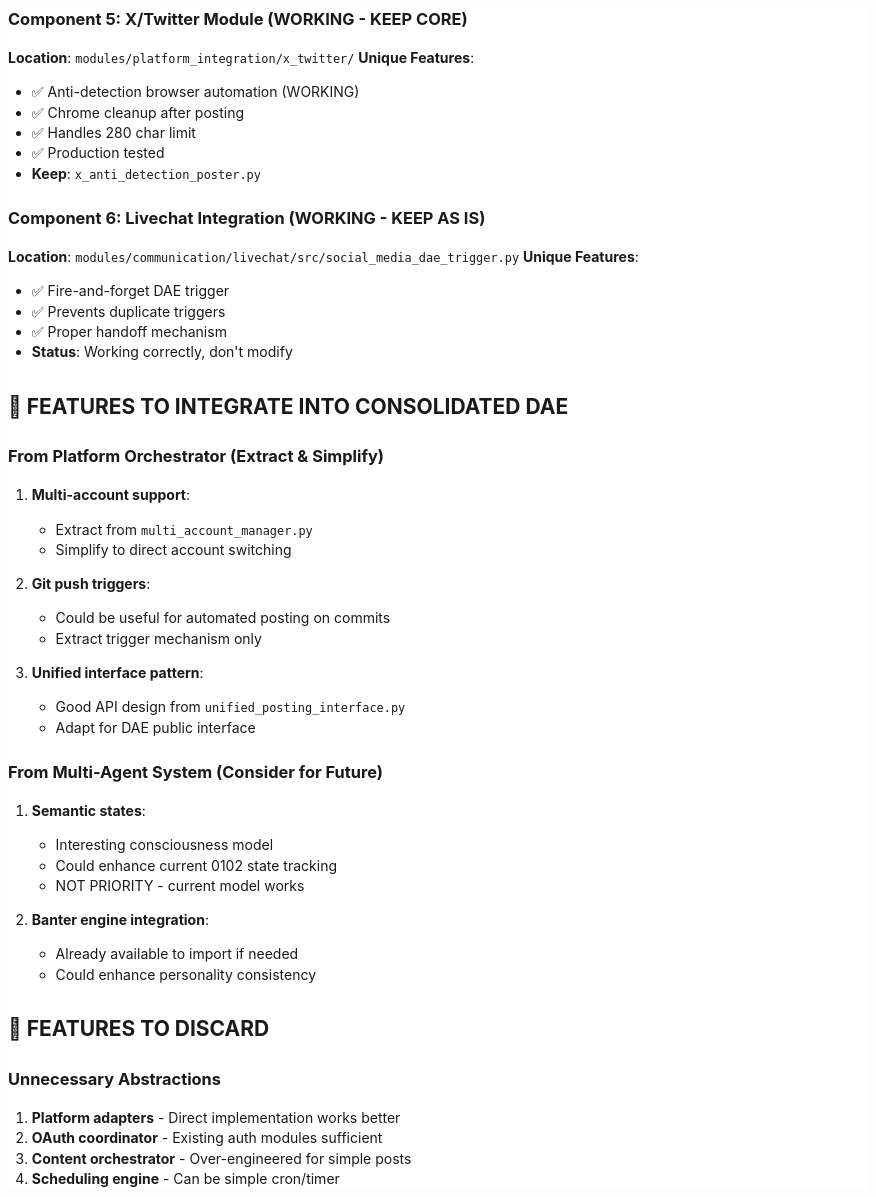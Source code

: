 ### Component 5: X/Twitter Module (WORKING - KEEP CORE)
**Location**: `modules/platform_integration/x_twitter/`
**Unique Features**:
- ✅ Anti-detection browser automation (WORKING)
- ✅ Chrome cleanup after posting
- ✅ Handles 280 char limit
- ✅ Production tested
- **Keep**: `x_anti_detection_poster.py`

### Component 6: Livechat Integration (WORKING - KEEP AS IS)
**Location**: `modules/communication/livechat/src/social_media_dae_trigger.py`
**Unique Features**:
- ✅ Fire-and-forget DAE trigger
- ✅ Prevents duplicate triggers
- ✅ Proper handoff mechanism
- **Status**: Working correctly, don't modify

## 🎯 FEATURES TO INTEGRATE INTO CONSOLIDATED DAE

### From Platform Orchestrator (Extract & Simplify)
1. **Multi-account support**:
   - Extract from `multi_account_manager.py`
   - Simplify to direct account switching

2. **Git push triggers**:
   - Could be useful for automated posting on commits
   - Extract trigger mechanism only

3. **Unified interface pattern**:
   - Good API design from `unified_posting_interface.py`
   - Adapt for DAE public interface

### From Multi-Agent System (Consider for Future)
1. **Semantic states**:
   - Interesting consciousness model
   - Could enhance current 0102 state tracking
   - NOT PRIORITY - current model works

2. **Banter engine integration**:
   - Already available to import if needed
   - Could enhance personality consistency

## 🚫 FEATURES TO DISCARD

### Unnecessary Abstractions
1. **Platform adapters** - Direct implementation works better
2. **OAuth coordinator** - Existing auth modules sufficient
3. **Content orchestrator** - Over-engineered for simple posts
4. **Scheduling engine** - Can be simple cron/timer

